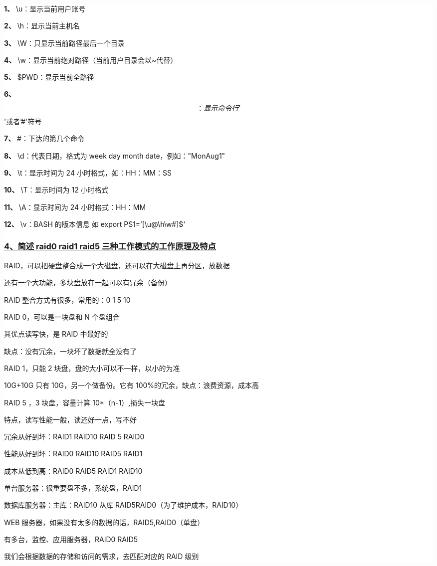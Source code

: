 **1、** \u：显示当前用户账号

**2、** \h：显示当前主机名

**3、** \W：只显示当前路径最后一个目录

**4、** \w：显示当前绝对路径（当前用户目录会以~代替）

**5、** $PWD：显示当前全路径

**6、** $$：显示命令行’$$'或者’#'符号

**7、** #：下达的第几个命令

**8、** \d：代表日期，格式为 week day month date，例如："MonAug1"

**9、** \t：显示时间为 24 小时格式，如：HH：MM：SS

**10、** \T：显示时间为 12 小时格式

**11、** \A：显示时间为 24 小时格式：HH：MM

**12、** \v：BASH 的版本信息 如 export PS1=’[\u@\h\w#]$‘

### [4、简述 raid0 raid1 raid5 三种工作模式的工作原理及特点](https://gitlab.gaorta.com/devteam/learning-journey/study-materials-collection/-/tree/master/docs/Linux/Linux最新2021年面试题大汇总，附答案.md#4简述raid0-raid1-raid5-三种工作模式的工作原理及特点)

RAID，可以把硬盘整合成一个大磁盘，还可以在大磁盘上再分区，放数据

还有一个大功能，多块盘放在一起可以有冗余（备份）

RAID 整合方式有很多，常用的：0 1 5 10

RAID 0，可以是一块盘和 N 个盘组合

其优点读写快，是 RAID 中最好的

缺点：没有冗余，一块坏了数据就全没有了

RAID 1，只能 2 块盘，盘的大小可以不一样，以小的为准

10G+10G 只有 10G，另一个做备份。它有 100%的冗余，缺点：浪费资源，成本高

RAID 5 ，3 块盘，容量计算 10\*（n-1）,损失一块盘

特点，读写性能一般，读还好一点，写不好

冗余从好到坏：RAID1 RAID10 RAID 5 RAID0

性能从好到坏：RAID0 RAID10 RAID5 RAID1

成本从低到高：RAID0 RAID5 RAID1 RAID10

单台服务器：很重要盘不多，系统盘，RAID1

数据库服务器：主库：RAID10 从库 RAID5RAID0（为了维护成本，RAID10）

WEB 服务器，如果没有太多的数据的话，RAID5,RAID0（单盘）

有多台，监控、应用服务器，RAID0 RAID5

我们会根据数据的存储和访问的需求，去匹配对应的 RAID 级别
